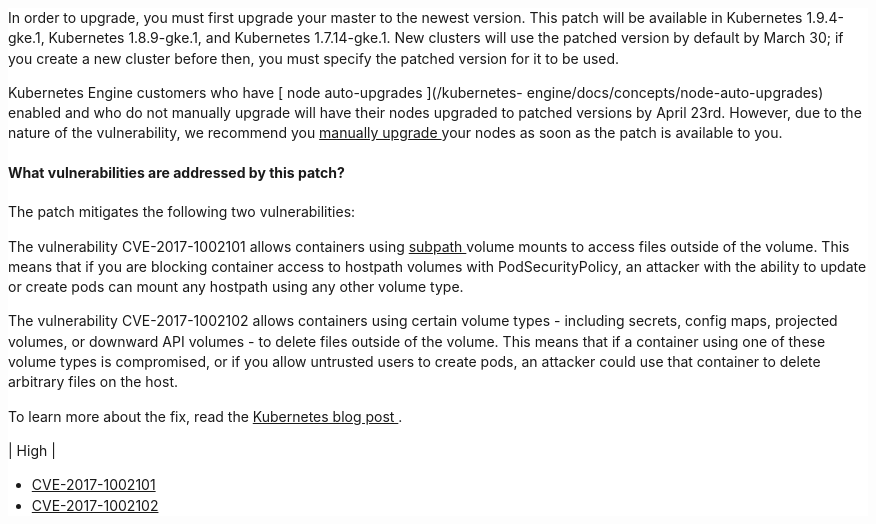 In order to upgrade, you must first upgrade your master to the newest version.
This patch will be available in Kubernetes 1.9.4-gke.1, Kubernetes
1.8.9-gke.1, and Kubernetes 1.7.14-gke.1. New clusters will use the patched
version by default by March 30; if you create a new cluster before then, you
must specify the patched version for it to be used.

Kubernetes Engine customers who have [ node auto-upgrades ](/kubernetes-
engine/docs/concepts/node-auto-upgrades) enabled and who do not manually
upgrade will have their nodes upgraded to patched versions by April 23rd.
However, due to the nature of the vulnerability, we recommend you [ manually
upgrade ](/kubernetes-engine/docs/how-to/upgrading-a-container-cluster) your
nodes as soon as the patch is available to you.

####  What vulnerabilities are addressed by this patch?

The patch mitigates the following two vulnerabilities:

The vulnerability CVE-2017-1002101 allows containers using [ subpath
](https://kubernetes.io/docs/concepts/storage/volumes/#using-subpath) volume
mounts to access files outside of the volume. This means that if you are
blocking container access to hostpath volumes with PodSecurityPolicy, an
attacker with the ability to update or create pods can mount any hostpath
using any other volume type.

The vulnerability CVE-2017-1002102 allows containers using certain volume
types - including secrets, config maps, projected volumes, or downward API
volumes - to delete files outside of the volume. This means that if a
container using one of these volume types is compromised, or if you allow
untrusted users to create pods, an attacker could use that container to delete
arbitrary files on the host.

To learn more about the fix, read the [ Kubernetes blog post
](https://kubernetes.io/blog/2018/04/04/fixing-subpath-volume-vulnerability/)
.

|  High  |

  * [ CVE-2017-1002101 ](https://cve.mitre.org/cgi-bin/cvename.cgi?name=2017-1002101)
  * [ CVE-2017-1002102 ](https://cve.mitre.org/cgi-bin/cvename.cgi?name=2017-1002102)

